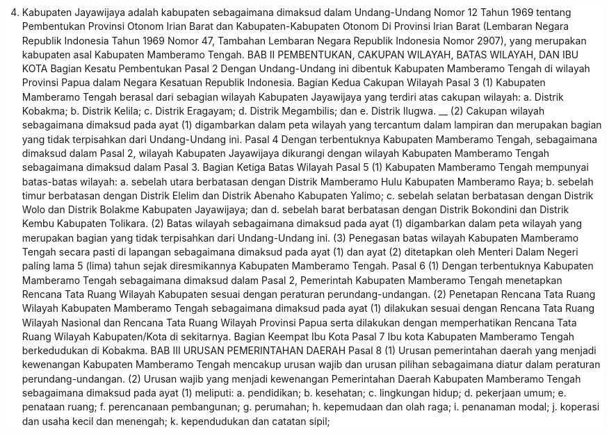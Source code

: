 4. Kabupaten Jayawijaya adalah kabupaten sebagaimana dimaksud dalam Undang-Undang Nomor 12 Tahun 1969 tentang Pembentukan Provinsi Otonom Irian Barat dan Kabupaten-Kabupaten Otonom Di Provinsi Irian Barat (Lembaran Negara Republik Indonesia Tahun 1969 Nomor 47, Tambahan Lembaran Negara Republik Indonesia Nomor 2907), yang merupakan kabupaten asal Kabupaten Mamberamo Tengah.
BAB II PEMBENTUKAN, CAKUPAN WILAYAH, BATAS WILAYAH, DAN IBU KOTA
Bagian Kesatu Pembentukan
Pasal 2
Dengan Undang-Undang ini dibentuk Kabupaten Mamberamo Tengah di wilayah Provinsi Papua dalam Negara Kesatuan Republik Indonesia.
Bagian Kedua Cakupan Wilayah
Pasal 3
(1) Kabupaten Mamberamo Tengah berasal dari sebagian wilayah Kabupaten Jayawijaya yang terdiri atas cakupan wilayah:
a. Distrik Kobakma;
b. Distrik Kelila;
c. Distrik Eragayam;
d. Distrik Megambilis; dan
e. Distrik Ilugwa. __ (2) Cakupan wilayah sebagaimana dimaksud pada ayat (1) digambarkan dalam peta wilayah yang tercantum dalam lampiran dan merupakan bagian yang tidak terpisahkan dari Undang-Undang ini.
Pasal 4
Dengan terbentuknya Kabupaten Mamberamo Tengah, sebagaimana dimaksud dalam Pasal 2, wilayah Kabupaten Jayawijaya dikurangi dengan wilayah Kabupaten Mamberamo Tengah sebagaimana dimaksud dalam Pasal 3.
Bagian Ketiga Batas Wilayah
Pasal 5
(1) Kabupaten Mamberamo Tengah mempunyai batas-batas wilayah:
a. sebelah utara berbatasan dengan Distrik Mamberamo Hulu Kabupaten Mamberamo Raya;
b. sebelah timur berbatasan dengan Distrik Elelim dan Distrik Abenaho Kabupaten Yalimo;
c. sebelah selatan berbatasan dengan Distrik Wolo dan Distrik Bolakme Kabupaten Jayawijaya; dan
d. sebelah barat berbatasan dengan Distrik Bokondini dan Distrik Kembu Kabupaten Tolikara.
(2) Batas wilayah sebagaimana dimaksud pada ayat (1) digambarkan dalam peta wilayah yang merupakan bagian yang tidak terpisahkan dari Undang-Undang ini.
(3) Penegasan batas wilayah Kabupaten Mamberamo Tengah secara pasti di lapangan sebagaimana dimaksud pada ayat (1) dan ayat (2) ditetapkan oleh Menteri Dalam Negeri paling lama 5 (lima) tahun sejak diresmikannya Kabupaten Mamberamo Tengah.
Pasal 6
(1) Dengan terbentuknya Kabupaten Mamberamo Tengah sebagaimana dimaksud dalam Pasal 2, Pemerintah Kabupaten Mamberamo Tengah menetapkan Rencana Tata Ruang Wilayah Kabupaten sesuai dengan peraturan perundang-undangan.
(2) Penetapan Rencana Tata Ruang Wilayah Kabupaten Mamberamo Tengah sebagaimana dimaksud pada ayat (1) dilakukan sesuai dengan Rencana Tata Ruang Wilayah Nasional dan Rencana Tata Ruang Wilayah Provinsi Papua serta dilakukan dengan memperhatikan Rencana Tata Ruang Wilayah Kabupaten/Kota di sekitarnya.
Bagian Keempat Ibu Kota
Pasal 7
Ibu kota Kabupaten Mamberamo Tengah berkedudukan di Kobakma.
BAB III URUSAN PEMERINTAHAN DAERAH
Pasal 8
(1) Urusan pemerintahan daerah yang menjadi kewenangan Kabupaten Mamberamo Tengah mencakup urusan wajib dan urusan pilihan sebagaimana diatur dalam peraturan perundang-undangan.
(2) Urusan wajib yang menjadi kewenangan Pemerintahan Daerah Kabupaten Mamberamo Tengah sebagaimana dimaksud pada ayat (1) meliputi:
a. pendidikan;
b. kesehatan;
c. lingkungan hidup;
d. pekerjaan umum;
e. penataan ruang;
f. perencanaan pembangunan;
g. perumahan;
h. kepemudaan dan olah raga;
i. penanaman modal;
j. koperasi dan usaha kecil dan menengah;
k. kependudukan dan catatan sipil;